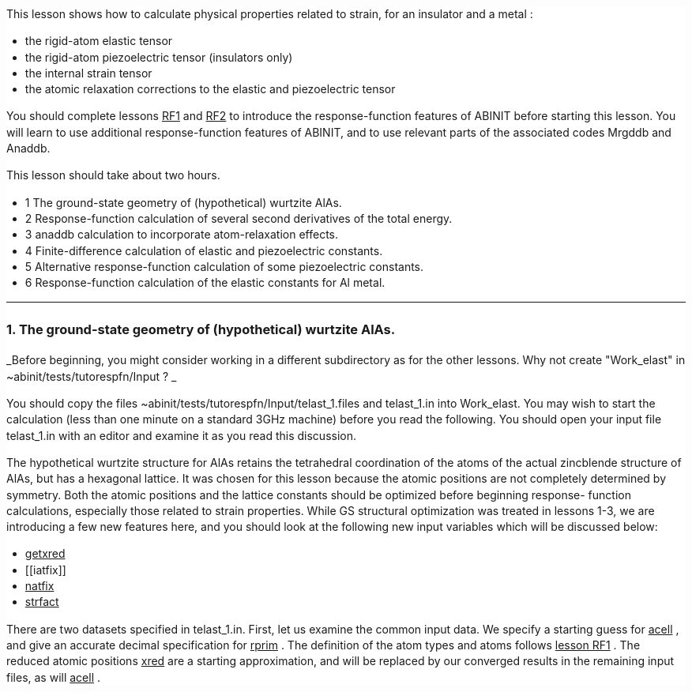 This lesson shows how to calculate physical properties related to strain, for
an insulator and a metal :

  * the rigid-atom elastic tensor 
  * the rigid-atom piezoelectric tensor (insulators only) 
  * the internal strain tensor 
  * the atomic relaxation corrections to the elastic and piezoelectric tensor 

You should complete lessons [RF1](lesson_rf1.html) and [RF2](lesson_rf2.html)
to introduce the response-function features of ABINIT before starting this
lesson. You will learn to use additional response-function features of ABINIT,
and to use relevant parts of the associated codes Mrgddb and Anaddb.

This lesson should take about two hours.

  * 1 The ground-state geometry of (hypothetical) wurtzite AlAs.
  * 2 Response-function calculation of several second derivatives of the total energy.
  * 3 anaddb calculation to incorporate atom-relaxation effects.
  * 4 Finite-difference calculation of elastic and piezoelectric constants.
  * 5 Alternative response-function calculation of some piezoelectric constants.
  * 6 Response-function calculation of the elastic constants for Al metal.

* * *

  

### **1\. The ground-state geometry of (hypothetical) wurtzite AlAs.**

_Before beginning, you might consider working in a different subdirectory as
for the other lessons. Why not create "Work_elast" in
~abinit/tests/tutorespfn/Input ? _  

You should copy the files ~abinit/tests/tutorespfn/Input/telast_1.files and
telast_1.in into Work_elast. You may wish to start the calculation (less than
one minute on a standard 3GHz machine) before you read the following. You
should open your input file telast_1.in with an editor and examine it as you
read this discussion.

The hypothetical wurtzite structure for AlAs retains the tetrahedral
coordination of the atoms of the actual zincblende structure of AlAs, but has
a hexagonal lattice. It was chosen for this lesson because the atomic
positions are not completely determined by symmetry. Both the atomic positions
and the lattice constants should be optimized before beginning response-
function calculations, especially those related to strain properties. While GS
structural optimization was treated in lessons 1-3, we are introducing a few
new features here, and you should look at the following new input variables
which will be discussed below:  

  * [ getxred](../../input_variables/generated_files/varrlx.html#getxred)
  * [[iatfix]] 
  * [ natfix](../../input_variables/generated_files/varrlx.html#natfix)
  * [ strfact](../../input_variables/generated_files/varrlx.html#strfact)   

There are two datasets specified in telast_1.in. First, let us examine the
common input data. We specify a starting guess for [
acell](../../input_variables/generated_files/varbas.html#acell) , and give an
accurate decimal specification for [
rprim](../../input_variables/generated_files/varbas.html#rprim) . The
definition of the atom types and atoms follows [lesson RF1](lesson_rf1.html) .
The reduced atomic positions [
xred](../../input_variables/generated_files/varbas.html#xred) are a starting
approximation, and will be replaced by our converged results in the remaining
input files, as will [
acell](../../input_variables/generated_files/varbas.html#acell) .
